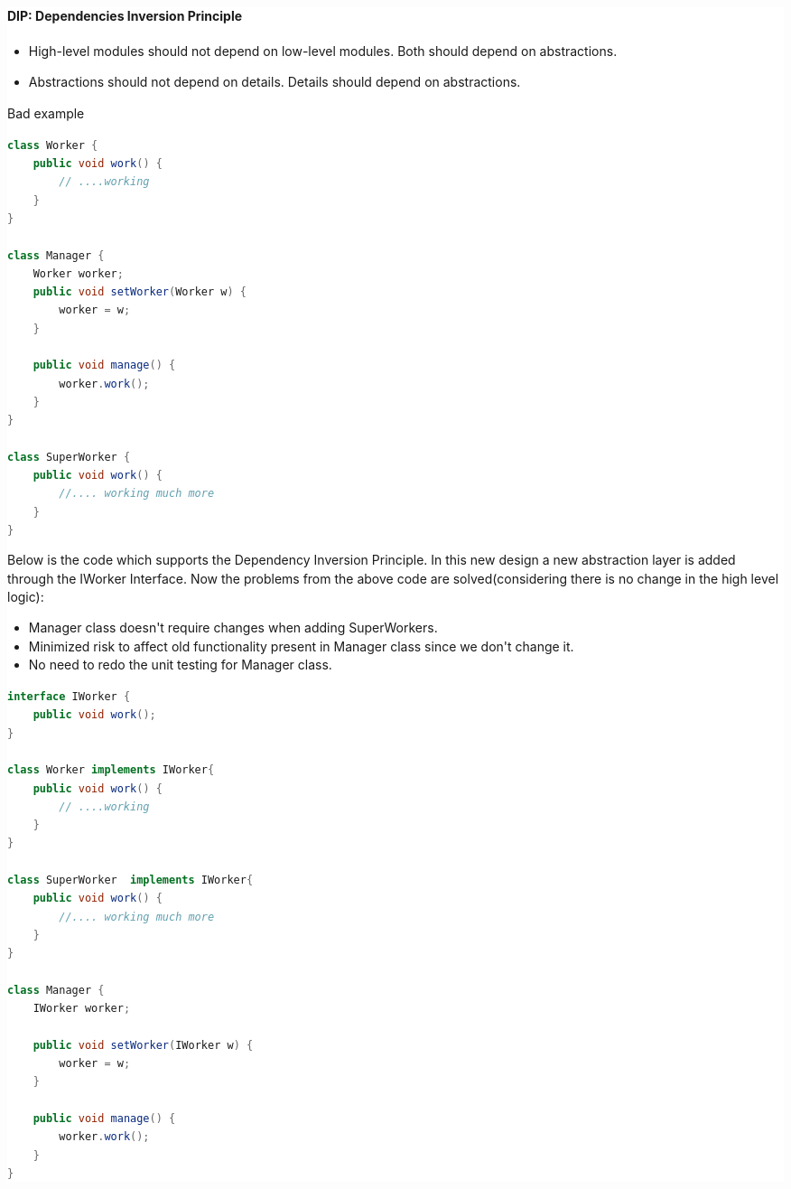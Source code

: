 #### DIP: Dependencies Inversion Principle
- High-level modules should not depend on low-level modules. Both should depend on abstractions.

- Abstractions should not depend on details. Details should depend on abstractions.

Bad example
```java
class Worker {
    public void work() {
        // ....working
    }
}

class Manager {
    Worker worker;
    public void setWorker(Worker w) {
        worker = w;
    }

    public void manage() {
        worker.work();
    }
}

class SuperWorker {
    public void work() {
        //.... working much more
    }
}
```
Below is the code which supports the Dependency Inversion Principle. In this new design a new abstraction layer is added through the IWorker Interface. Now the problems from the above code are solved(considering there is no change in the high level logic):

- Manager class doesn't require changes when adding SuperWorkers.
- Minimized risk to affect old functionality present in Manager class since we don't change it.
- No need to redo the unit testing for Manager class.

```java
interface IWorker {
	public void work();
}

class Worker implements IWorker{
    public void work() {
        // ....working
    }
}

class SuperWorker  implements IWorker{
    public void work() {
        //.... working much more
    }
}

class Manager {
    IWorker worker;

    public void setWorker(IWorker w) {
        worker = w;
    }

    public void manage() {
        worker.work();
    }
}
```